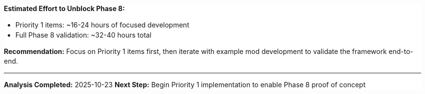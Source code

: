**Estimated Effort to Unblock Phase 8:**
- Priority 1 items: ~16-24 hours of focused development
- Full Phase 8 validation: ~32-40 hours total

**Recommendation:** Focus on Priority 1 items first, then iterate with example mod development to validate the framework end-to-end.

---

**Analysis Completed:** 2025-10-23
**Next Step:** Begin Priority 1 implementation to enable Phase 8 proof of concept
